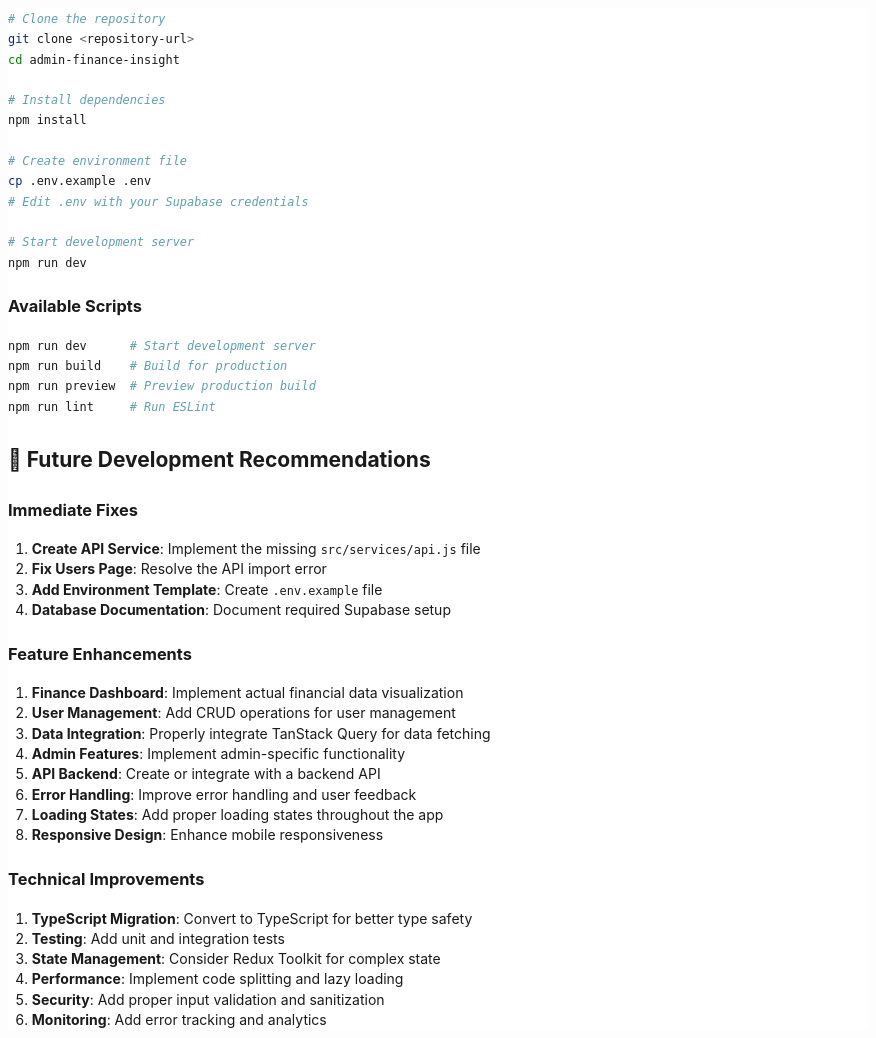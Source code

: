 ```bash
# Clone the repository
git clone <repository-url>
cd admin-finance-insight

# Install dependencies
npm install

# Create environment file
cp .env.example .env
# Edit .env with your Supabase credentials

# Start development server
npm run dev
```

### Available Scripts

```bash
npm run dev      # Start development server
npm run build    # Build for production
npm run preview  # Preview production build
npm run lint     # Run ESLint
```

## 🎯 Future Development Recommendations

### Immediate Fixes

1. **Create API Service**: Implement the missing `src/services/api.js` file
2. **Fix Users Page**: Resolve the API import error
3. **Add Environment Template**: Create `.env.example` file
4. **Database Documentation**: Document required Supabase setup

### Feature Enhancements

1. **Finance Dashboard**: Implement actual financial data visualization
2. **User Management**: Add CRUD operations for user management
3. **Data Integration**: Properly integrate TanStack Query for data fetching
4. **Admin Features**: Implement admin-specific functionality
5. **API Backend**: Create or integrate with a backend API
6. **Error Handling**: Improve error handling and user feedback
7. **Loading States**: Add proper loading states throughout the app
8. **Responsive Design**: Enhance mobile responsiveness

### Technical Improvements

1. **TypeScript Migration**: Convert to TypeScript for better type safety
2. **Testing**: Add unit and integration tests
3. **State Management**: Consider Redux Toolkit for complex state
4. **Performance**: Implement code splitting and lazy loading
5. **Security**: Add proper input validation and sanitization
6. **Monitoring**: Add error tracking and analytics
